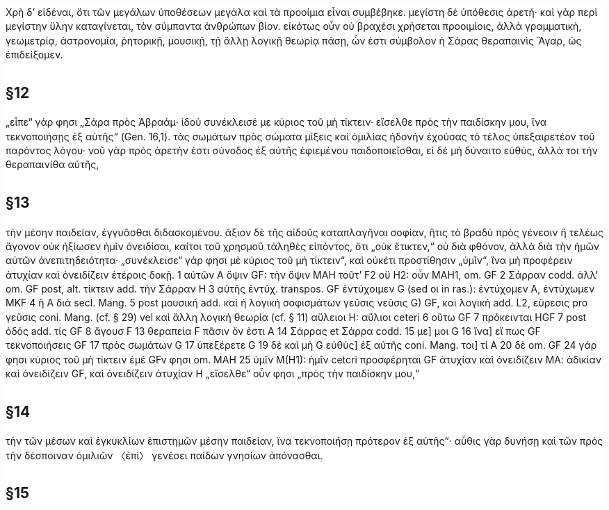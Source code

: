 <p>Χρὴ δ’ εἰδέναι, ὅτι τῶν μεγάλων ὑποθέσεων μεγάλα καὶ τὰ προοίμια
εἶναι συμβέβηκε. μεγίστη δὲ ὑπόθεσις ἀρετή· καὶ γὰρ περὶ μεγίστην <lb n="10"/>
ὕλην καταγίνεται, τὸν σύμπαντα ἀνθρώπων βίον. εἰκότως οὖν οὐ βραχέσι
χρήσεται προοιμίοις, ἀλλὰ γραμματικὴ, γεωμετρίᾳ, ἀστρονομία, ῥητορικῇ,
μουσικῇ, τῇ <milestone unit="altpage1" n="p. 521 M."/>  ἄλλῃ λογικῇ θεωρίᾳ πάσῃ, ὧν ἐστι σύμβολον ἡ 
 Σάρας θεραπαινὶς Ἄγαρ, ὡς ἐπιδείξομεν.</p>  

## §12  

<p>„εἶπε“ γάρ φησι „Σάρα πρὸς
Ἀβραάμ· ἰδοὺ συνέκλεισέ με κύριος τοῦ μὴ τίκτειν· εἴσελθε πρὸς τὴν <lb n="15"/>
παιδίσκην μου, ἵνα τεκνοποιήσῃς ἐξ αὐτῆς“ (Gen. 16,1). τὰς σωμάτων
πρὸς σώματα μίξεις καὶ ὁμιλίας ἡδονὴν ἐχούσας τὸ τέλος ὑπεξαιρετέον τοῦ
παρόντος λόγου· νοῦ γὰρ πρὸς ἀρετήν ἐστι σύνοδος ἐξ αὐτῆς ἐφιεμένου
παιδοποιεῖσθαι, εἰ δὲ μὴ δύναιτο εὐθύς, ἀλλά τοι τὴν θεραπαινίθα αὐτῆς,
</p>  

## §13  

<p> τὴν μέσην παιδείαν, ἐγγυᾶσθαι διδασκομένου. <milestone unit="altref" n="4"/> ἄξιον δὲ τῆς <lb n="20"/>
αἰδοῦς καταπλαγῆναι σοφίαν, ἥτις τὸ βραδὺ πρὸς γένεσιν ἢ τελέως ἄγονον
οὐκ ἠξίωσεν ἡμῖν ὀνειδίσαι, καίτοι τοῦ χρησμοῦ τἀληθὲς εἰπόντος,
ὅτι „οὐκ ἔτικτεν,“ οὐ διὰ φθόνον, ἀλλὰ διὰ τὴν ἡμῶν αὐτῶν ἀνεπιτηδειότητα·
„συνέκλεισε“ γάρ φησι μὲ κύριος τοῦ μὴ τίκτειν“, καὶ οὐκέτι
προστίθησιν „ὑμῖν“, ἵνα μὴ προφέρειν ἀτυχίαν καὶ ὀνειδίζειν ἑτέροις δοκῇ. <lb n="25"/>
<note type="footnote">1 αὐτῶν Α ὄψιν GF: τὴν ὄψιν MAH τοῦτ’ F2 οὔ H2: οὖν MAH1, om. GF
2 Σάρραν codd. ἀλλ’ om. GF post, alt. τίκτειν add. τὴν Σάρραν Η
3 αὐτῆς ἐντύχ. transpos. GF ἐντύχοιμεν G (sed οι in ras.): ἐντύχομεν Α, ἐντύχωμεν
MKF 4 ἢ Α διὰ secl. Mang. 5 post μουσική add. καὶ ἡ λογικὴ
σοφισμάτων γεῦσις νεῦσις G) GF, καὶ λογική add. L2, εὕρεσις pro γεῦσις coni. Mang.
(cf. § 29) vel καὶ ἄλλη λογικὴ θεωρία (cf. § 11) αὔλειοι H: αὔλιοι ceteri
6 οὕτω GF 7 πρόκεινται HGF 7 post ὁδός add. τίς GF 8 ἄγουσ F
13 θεραπεία F πᾶσιν ὄν ἐστι Α 14 Σάρρας et Σάρρα codd. 15 με]
μοι G 16 ἴνα] εἴ πως GF τεκνοποιήσεις GF 17 πρὸς σωμάτων G
17 ὑπεξέρετε G 19 δὲ καὶ μὴ G εὐθύς] ἐξ αὐτῆς coni. Mang.
τοι] τί Α 20 δὲ om. GF 24 γάρ φησι κύριος τοῦ μὴ τίκτειν ἐμέ
GFv φησι om. MAH 25 ὑμῖν M(H1): ἡμῖν cetcri προσφέρηται
GF ἀτυχίαν καὶ ὀνειδίζειν ΜΑ: ἀδικίαν καὶ ὀνειδίζειν GF, καὶ ὀνειδίζειν
ἀτυχίαν Η</note>

<pb n="75"/>
„εἴσελθε“ οὖν φησι „πρὸς τὴν παιδίσκην μου,“</p>  

## §14  

<p>τὴν τῶν μέσων καὶ ἐγκυκλίων ἐπιστημῶν μέσην παιδείαν, ἵνα τεκνοποιήσῃ πρότερον ἐξ
αὐτῆς“· αὖθις γὰρ δυνήσῃ καὶ τῶν πρὸς τὴν δέσποιναν ὁμιλιῶν 〈ἐπὶ〉
γενέσει παίδων γνησίων ἀπόνασθαι.</p>  

## §15  
